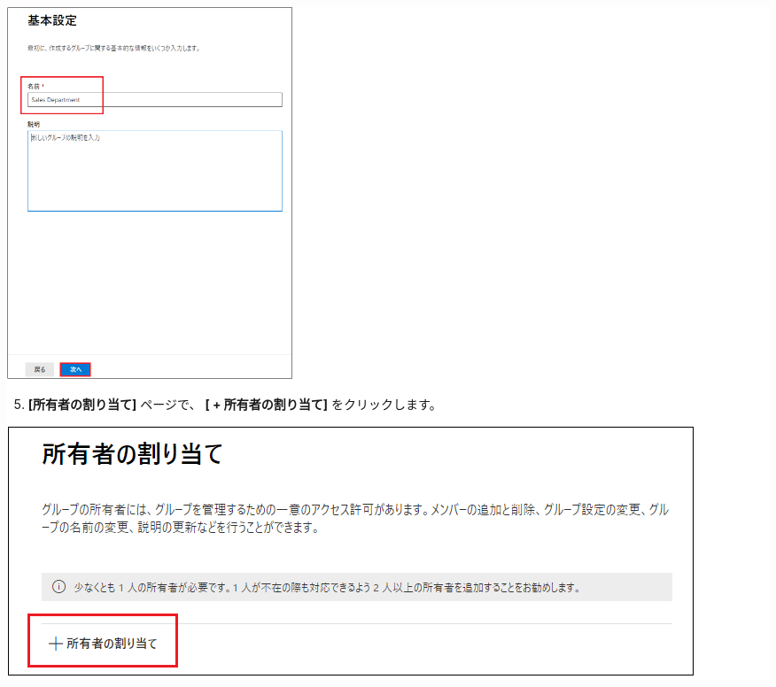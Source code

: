    <img src="./media/lab3-7.png" alt="lab3-7" style="zoom:50%;" />

5.  **[所有者の割り当て]** ページで、 **[ + 所有者の割り当て]** をクリックします。

   ![lab3-8](./media/lab3-8.png)

